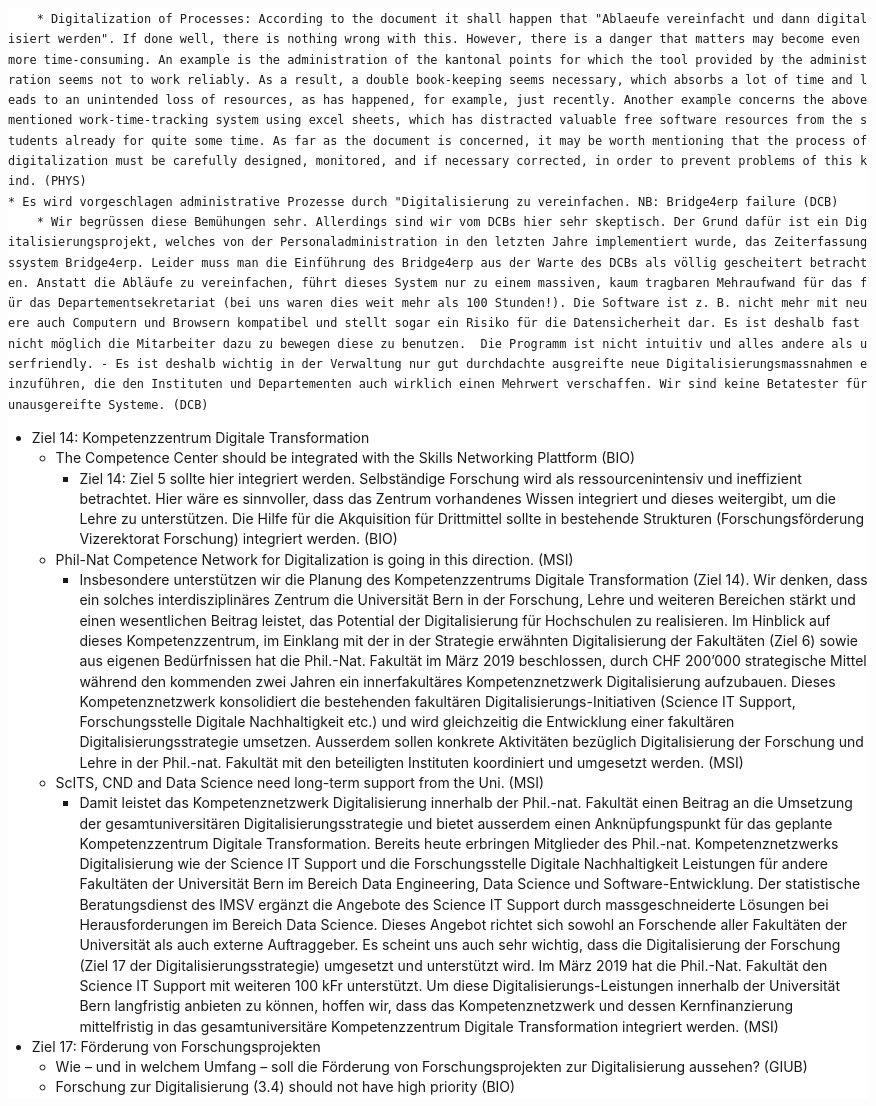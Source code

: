         * Digitalization of Processes: According to the document it shall happen that "Ablaeufe vereinfacht und dann digitalisiert werden". If done well, there is nothing wrong with this. However, there is a danger that matters may become even more time-consuming. An example is the administration of the kantonal points for which the tool provided by the administration seems not to work reliably. As a result, a double book-keeping seems necessary, which absorbs a lot of time and leads to an unintended loss of resources, as has happened, for example, just recently. Another example concerns the above mentioned work-time-tracking system using excel sheets, which has distracted valuable free software resources from the students already for quite some time. As far as the document is concerned, it may be worth mentioning that the process of digitalization must be carefully designed, monitored, and if necessary corrected, in order to prevent problems of this kind. (PHYS)  
    * Es wird vorgeschlagen administrative Prozesse durch "Digitalisierung zu vereinfachen. NB: Bridge4erp failure (DCB)  
        * Wir begrüssen diese Bemühungen sehr. Allerdings sind wir vom DCBs hier sehr skeptisch. Der Grund dafür ist ein Digitalisierungsprojekt, welches von der Personaladministration in den letzten Jahre implementiert wurde, das Zeiterfassungssystem Bridge4erp. Leider muss man die Einführung des Bridge4erp aus der Warte des DCBs als völlig gescheitert betrachten. Anstatt die Abläufe zu vereinfachen, führt dieses System nur zu einem massiven, kaum tragbaren Mehraufwand für das für das Departementsekretariat (bei uns waren dies weit mehr als 100 Stunden!). Die Software ist z. B. nicht mehr mit neuere auch Computern und Browsern kompatibel und stellt sogar ein Risiko für die Datensicherheit dar. Es ist deshalb fast nicht möglich die Mitarbeiter dazu zu bewegen diese zu benutzen.  Die Programm ist nicht intuitiv und alles andere als userfriendly. - Es ist deshalb wichtig in der Verwaltung nur gut durchdachte ausgreifte neue Digitalisierungsmassnahmen einzuführen, die den Instituten und Departementen auch wirklich einen Mehrwert verschaffen. Wir sind keine Betatester für unausgereifte Systeme. (DCB)  
* Ziel 14: Kompetenzzentrum Digitale Transformation  
    * The Competence Center should be integrated with the Skills Networking Plattform (BIO)  
        * Ziel 14: Ziel 5 sollte hier integriert werden. Selbständige Forschung wird als ressourcenintensiv und ineffizient betrachtet. Hier wäre es sinnvoller, dass das Zentrum vorhandenes Wissen integriert und dieses weitergibt, um die Lehre zu unterstützen. Die Hilfe für die Akquisition für Drittmittel sollte in bestehende Strukturen (Forschungsförderung Vizerektorat Forschung) integriert werden. (BIO)  
    * Phil-Nat Competence Network for Digitalization is going in this direction. (MSI)  
        * Insbesondere unterstützen wir die Planung des Kompetenzzentrums Digitale Transformation (Ziel 14). Wir denken, dass ein solches interdisziplinäres Zentrum die Universität Bern in der Forschung, Lehre und weiteren Bereichen stärkt und einen wesentlichen Beitrag leistet, das Potential der Digitalisierung für Hochschulen zu realisieren. Im Hinblick auf dieses Kompetenzzentrum, im Einklang mit der in der Strategie erwähnten Digitalisierung der Fakultäten (Ziel 6) sowie aus eigenen Bedürfnissen hat die Phil.-Nat. Fakultät im März 2019 beschlossen, durch CHF 200’000 strategische Mittel während den kommenden zwei Jahren ein innerfakultäres Kompetenznetzwerk Digitalisierung aufzubauen. Dieses Kompetenznetzwerk konsolidiert die bestehenden fakultären Digitalisierungs-Initiativen (Science IT Support, Forschungsstelle Digitale Nachhaltigkeit etc.) und wird gleichzeitig die Entwicklung einer fakultären Digitalisierungsstrategie umsetzen. Ausserdem sollen konkrete Aktivitäten bezüglich Digitalisierung der Forschung und Lehre in der Phil.-nat. Fakultät mit den beteiligten Instituten koordiniert und umgesetzt werden. (MSI)  
    * ScITS, CND and Data Science need long-term support from the Uni. (MSI)  
        * Damit leistet das Kompetenznetzwerk Digitalisierung innerhalb der Phil.-nat. Fakultät einen Beitrag an die Umsetzung der gesamtuniversitären Digitalisierungsstrategie und bietet ausserdem einen Anknüpfungspunkt für das geplante Kompetenzzentrum Digitale Transformation. Bereits heute erbringen Mitglieder des Phil.-nat. Kompetenznetzwerks Digitalisierung wie der Science IT Support und die Forschungsstelle Digitale Nachhaltigkeit Leistungen für andere Fakultäten der Universität Bern im Bereich Data Engineering, Data Science und Software-Entwicklung. Der statistische Beratungsdienst des IMSV ergänzt die Angebote des Science IT Support durch massgeschneiderte Lösungen bei Herausforderungen im Bereich Data Science. Dieses Angebot richtet sich sowohl an Forschende aller Fakultäten der Universität als auch externe Auftraggeber. Es scheint uns auch sehr wichtig, dass die Digitalisierung der Forschung  (Ziel 17 der Digitalisierungsstrategie) umgesetzt und unterstützt wird. Im März 2019 hat die Phil.-Nat. Fakultät den Science IT Support mit weiteren 100 kFr unterstützt.  Um diese Digitalisierungs-Leistungen innerhalb der Universität Bern langfristig anbieten zu können, hoffen wir, dass das Kompetenznetzwerk und dessen Kernfinanzierung mittelfristig in das gesamtuniversitäre Kompetenzzentrum Digitale Transformation integriert werden. (MSI)  
* Ziel 17: Förderung von Forschungsprojekten  
    * Wie – und in welchem Umfang – soll die Förderung von Forschungsprojekten zur Digitalisierung aussehen? (GIUB)  
    * Forschung zur Digitalisierung (3.4) should not have high priority (BIO)  